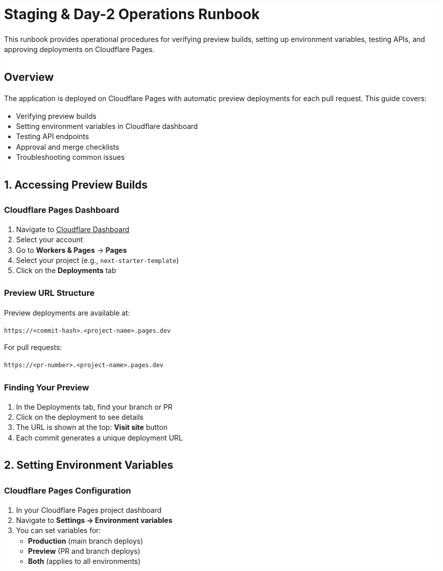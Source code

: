 # Staging & Day-2 Operations Runbook

This runbook provides operational procedures for verifying preview builds, setting up environment variables, testing APIs, and approving deployments on Cloudflare Pages.

## Overview

The application is deployed on Cloudflare Pages with automatic preview deployments for each pull request. This guide covers:

- Verifying preview builds
- Setting environment variables in Cloudflare dashboard
- Testing API endpoints
- Approval and merge checklists
- Troubleshooting common issues

## 1. Accessing Preview Builds

### Cloudflare Pages Dashboard

1. Navigate to [Cloudflare Dashboard](https://dash.cloudflare.com)
2. Select your account
3. Go to **Workers & Pages** → **Pages**
4. Select your project (e.g., `next-starter-template`)
5. Click on the **Deployments** tab

### Preview URL Structure

Preview deployments are available at:
```
https://<commit-hash>.<project-name>.pages.dev
```

For pull requests:
```
https://<pr-number>.<project-name>.pages.dev
```

### Finding Your Preview

1. In the Deployments tab, find your branch or PR
2. Click on the deployment to see details
3. The URL is shown at the top: **Visit site** button
4. Each commit generates a unique deployment URL

## 2. Setting Environment Variables

### Cloudflare Pages Configuration

1. In your Cloudflare Pages project dashboard
2. Navigate to **Settings → Environment variables**
3. You can set variables for:
   - **Production** (main branch deploys)
   - **Preview** (PR and branch deploys)
   - **Both** (applies to all environments)

